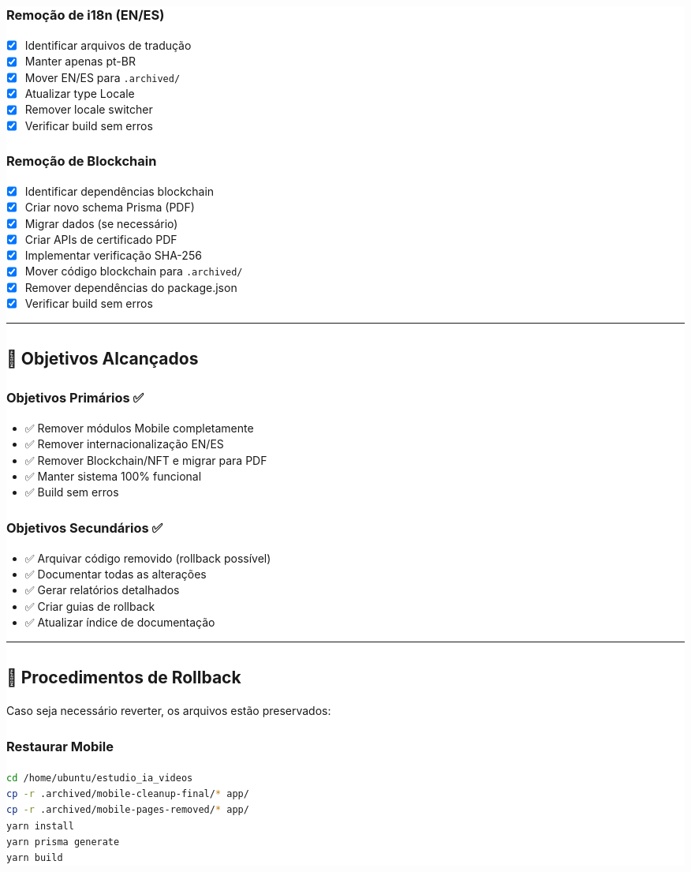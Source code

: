 ### Remoção de i18n (EN/ES)
- [x] Identificar arquivos de tradução
- [x] Manter apenas pt-BR
- [x] Mover EN/ES para `.archived/`
- [x] Atualizar type Locale
- [x] Remover locale switcher
- [x] Verificar build sem erros

### Remoção de Blockchain
- [x] Identificar dependências blockchain
- [x] Criar novo schema Prisma (PDF)
- [x] Migrar dados (se necessário)
- [x] Criar APIs de certificado PDF
- [x] Implementar verificação SHA-256
- [x] Mover código blockchain para `.archived/`
- [x] Remover dependências do package.json
- [x] Verificar build sem erros

---

## 🎯 Objetivos Alcançados

### Objetivos Primários ✅
- ✅ Remover módulos Mobile completamente
- ✅ Remover internacionalização EN/ES
- ✅ Remover Blockchain/NFT e migrar para PDF
- ✅ Manter sistema 100% funcional
- ✅ Build sem erros

### Objetivos Secundários ✅
- ✅ Arquivar código removido (rollback possível)
- ✅ Documentar todas as alterações
- ✅ Gerar relatórios detalhados
- ✅ Criar guias de rollback
- ✅ Atualizar índice de documentação

---

## 🔐 Procedimentos de Rollback

Caso seja necessário reverter, os arquivos estão preservados:

### Restaurar Mobile
```bash
cd /home/ubuntu/estudio_ia_videos
cp -r .archived/mobile-cleanup-final/* app/
cp -r .archived/mobile-pages-removed/* app/
yarn install
yarn prisma generate
yarn build
```
